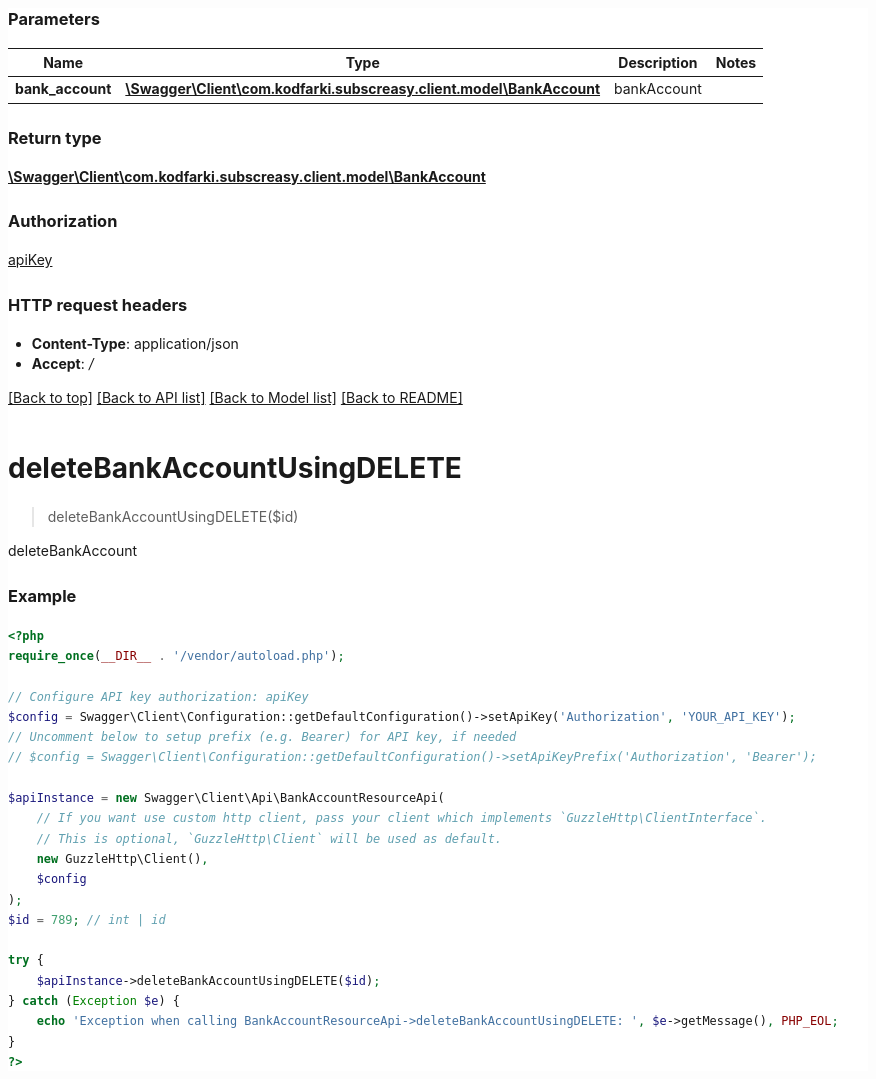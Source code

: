 ### Parameters

Name | Type | Description  | Notes
------------- | ------------- | ------------- | -------------
 **bank_account** | [**\Swagger\Client\com.kodfarki.subscreasy.client.model\BankAccount**](../Model/BankAccount.md)| bankAccount |

### Return type

[**\Swagger\Client\com.kodfarki.subscreasy.client.model\BankAccount**](../Model/BankAccount.md)

### Authorization

[apiKey](../../README.md#apiKey)

### HTTP request headers

 - **Content-Type**: application/json
 - **Accept**: */*

[[Back to top]](#) [[Back to API list]](../../README.md#documentation-for-api-endpoints) [[Back to Model list]](../../README.md#documentation-for-models) [[Back to README]](../../README.md)

# **deleteBankAccountUsingDELETE**
> deleteBankAccountUsingDELETE($id)

deleteBankAccount

### Example
```php
<?php
require_once(__DIR__ . '/vendor/autoload.php');

// Configure API key authorization: apiKey
$config = Swagger\Client\Configuration::getDefaultConfiguration()->setApiKey('Authorization', 'YOUR_API_KEY');
// Uncomment below to setup prefix (e.g. Bearer) for API key, if needed
// $config = Swagger\Client\Configuration::getDefaultConfiguration()->setApiKeyPrefix('Authorization', 'Bearer');

$apiInstance = new Swagger\Client\Api\BankAccountResourceApi(
    // If you want use custom http client, pass your client which implements `GuzzleHttp\ClientInterface`.
    // This is optional, `GuzzleHttp\Client` will be used as default.
    new GuzzleHttp\Client(),
    $config
);
$id = 789; // int | id

try {
    $apiInstance->deleteBankAccountUsingDELETE($id);
} catch (Exception $e) {
    echo 'Exception when calling BankAccountResourceApi->deleteBankAccountUsingDELETE: ', $e->getMessage(), PHP_EOL;
}
?>
```
